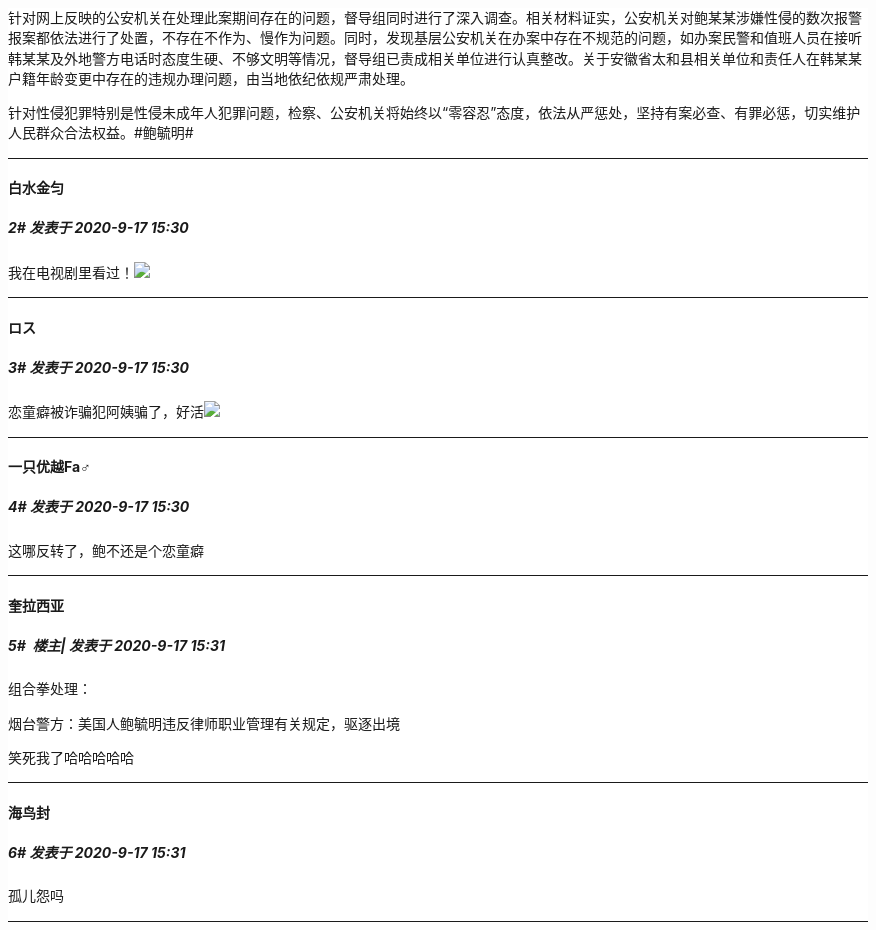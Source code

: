 针对网上反映的公安机关在处理此案期间存在的问题，督导组同时进行了深入调查。相关材料证实，公安机关对鲍某某涉嫌性侵的数次报警报案都依法进行了处置，不存在不作为、慢作为问题。同时，发现基层公安机关在办案中存在不规范的问题，如办案民警和值班人员在接听韩某某及外地警方电话时态度生硬、不够文明等情况，督导组已责成相关单位进行认真整改。关于安徽省太和县相关单位和责任人在韩某某户籍年龄变更中存在的违规办理问题，由当地依纪依规严肃处理。


针对性侵犯罪特别是性侵未成年人犯罪问题，检察、公安机关将始终以“零容忍”态度，依法从严惩处，坚持有案必查、有罪必惩，切实维护人民群众合法权益。#鲍毓明#</blockquote>


-----

####  白水金匀  
##### 2#       发表于 2020-9-17 15:30


我在电视剧里看过！<img src="https://static.saraba1st.com/image/smiley/face2017/244.gif" referrerpolicy="no-referrer">


-----

####  ロス  
##### 3#       发表于 2020-9-17 15:30


恋童癖被诈骗犯阿姨骗了，好活<img src="https://static.saraba1st.com/image/smiley/face2017/067.png" referrerpolicy="no-referrer">


-----

####  一只优越Fa♂  
##### 4#       发表于 2020-9-17 15:30


这哪反转了，鲍不还是个恋童癖


-----

####  奎拉西亚  
##### 5#         楼主| 发表于 2020-9-17 15:31


组合拳处理：

烟台警方：美国人鲍毓明违反律师职业管理有关规定，驱逐出境


笑死我了哈哈哈哈哈


-----

####  海鸟封  
##### 6#       发表于 2020-9-17 15:31


孤儿怨吗


-----
